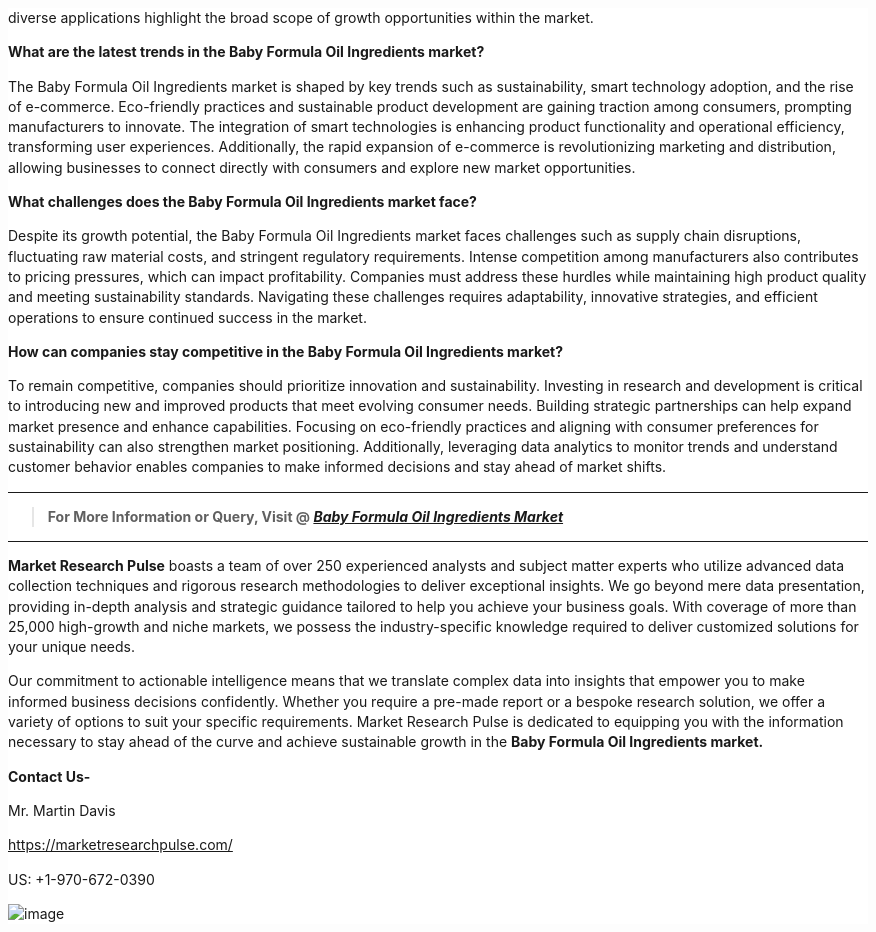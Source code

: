 diverse applications highlight the broad scope of growth opportunities within the market.</p><p><strong>What are the latest trends in the Baby Formula Oil Ingredients market?</strong></p><p>The Baby Formula Oil Ingredients market is shaped by key trends such as sustainability, smart technology adoption, and the rise of e-commerce. Eco-friendly practices and sustainable product development are gaining traction among consumers, prompting manufacturers to innovate. The integration of smart technologies is enhancing product functionality and operational efficiency, transforming user experiences. Additionally, the rapid expansion of e-commerce is revolutionizing marketing and distribution, allowing businesses to connect directly with consumers and explore new market opportunities.</p><p><strong>What challenges does the Baby Formula Oil Ingredients market face?</strong></p><p>Despite its growth potential, the Baby Formula Oil Ingredients market faces challenges such as supply chain disruptions, fluctuating raw material costs, and stringent regulatory requirements. Intense competition among manufacturers also contributes to pricing pressures, which can impact profitability. Companies must address these hurdles while maintaining high product quality and meeting sustainability standards. Navigating these challenges requires adaptability, innovative strategies, and efficient operations to ensure continued success in the market.</p><p><strong>How can companies stay competitive in the Baby Formula Oil Ingredients market?</strong></p><p>To remain competitive, companies should prioritize innovation and sustainability. Investing in research and development is critical to introducing new and improved products that meet evolving consumer needs. Building strategic partnerships can help expand market presence and enhance capabilities. Focusing on eco-friendly practices and aligning with consumer preferences for sustainability can also strengthen market positioning. Additionally, leveraging data analytics to monitor trends and understand customer behavior enables companies to make informed decisions and stay ahead of market shifts.</p><hr /><blockquote><p><strong>For More Information or Query, Visit @&nbsp;<em><a href="https://marketresearchpulse.com/report/110670/baby-formula-oil-ingredients-market?utm_source=Linkedin&utm_medium=030">Baby Formula Oil Ingredients Market</a></em></strong></p></blockquote><hr /><p><strong>Market Research Pulse</strong> boasts a team of over 250 experienced analysts and subject matter experts who utilize advanced data collection techniques and rigorous research methodologies to deliver exceptional insights. We go beyond mere data presentation, providing in-depth analysis and strategic guidance tailored to help you achieve your business goals. With coverage of more than 25,000 high-growth and niche markets, we possess the industry-specific knowledge required to deliver customized solutions for your unique needs.</p><p>Our commitment to actionable intelligence means that we translate complex data into insights that empower you to make informed business decisions confidently. Whether you require a pre-made report or a bespoke research solution, we offer a variety of options to suit your specific requirements. Market Research Pulse is dedicated to equipping you with the information necessary to stay ahead of the curve and achieve sustainable growth in the <strong>Baby Formula Oil Ingredients market.</strong></p><p><strong>Contact Us-</strong></p><p>Mr. Martin Davis</p><p>https://marketresearchpulse.com/</p><p>US: +1-970-672-0390</p>
![image](https://github.com/user-attachments/assets/764d0e58-ef33-44f1-9672-1d4aa2df5402)
